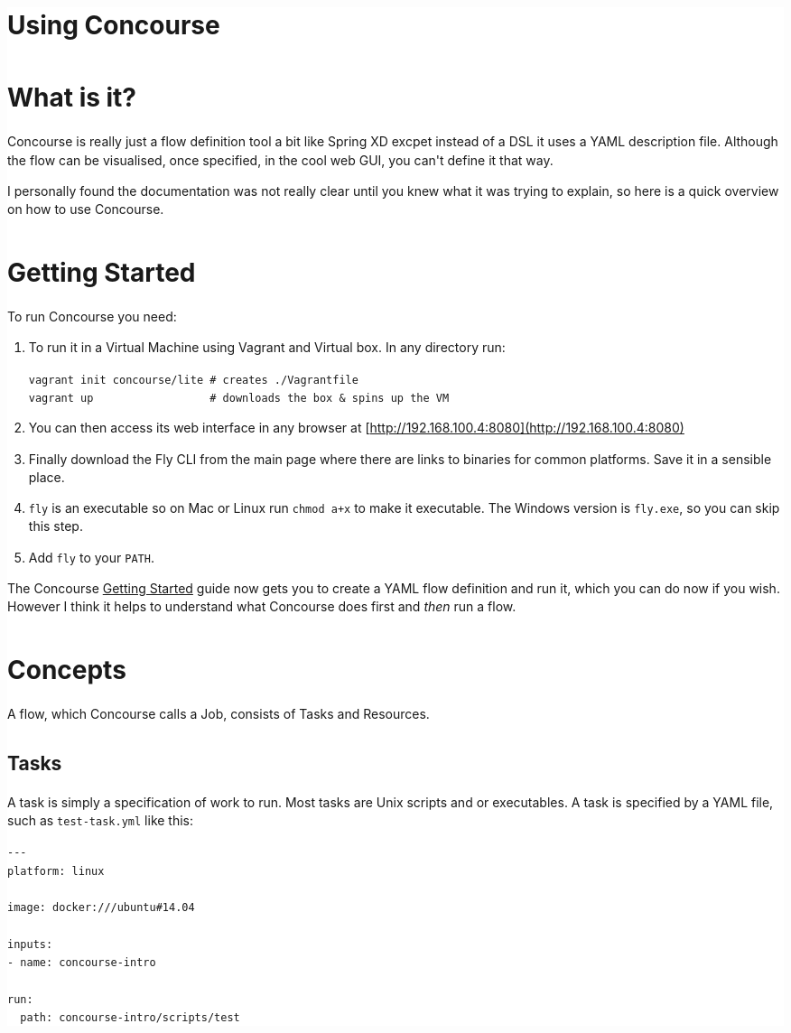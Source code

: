 # Using Concourse

# What is it?

Concourse is really just a flow definition tool a bit like Spring XD excpet instead of a DSL it uses a YAML description file. Although the flow can be visualised, once specified, in the cool web GUI, you can't define it that way.

I personally found the documentation was not really clear until you knew what it was trying to explain, so here is a quick overview on how to use Concourse.

# Getting Started

To run Concourse you need:

1. To run it in a Virtual Machine using Vagrant and Virtual box. In any directory run:
 
   ```
   vagrant init concourse/lite # creates ./Vagrantfile
   vagrant up                  # downloads the box & spins up the VM
   ```

1. You can then access its web interface in any browser at [http://192.168.100.4:8080](http://192.168.100.4:8080)

1. Finally download the Fly CLI from the main page where there are links to binaries for common platforms.  Save it in a sensible place.

1. `fly` is an executable so on Mac or Linux run `chmod a+x` to make it executable.  The Windows version is `fly.exe`, so you can skip this step.

1. Add `fly` to your `PATH`.

The Concourse [Getting Started](http://concourse.ci/getting-started.html) guide now gets you to create a YAML flow definition and run it, which you can do now if you wish.   However I think it helps to understand what Concourse does first and _then_ run a flow.

# Concepts

A flow, which Concourse calls a Job, consists of Tasks and Resources.

## Tasks

A task is simply a specification of work to run.  Most tasks are Unix scripts and or executables.  A task is specified by a YAML file, such as `test-task.yml` like this:

```
---
platform: linux

image: docker:///ubuntu#14.04

inputs:
- name: concourse-intro

run:
  path: concourse-intro/scripts/test
```
